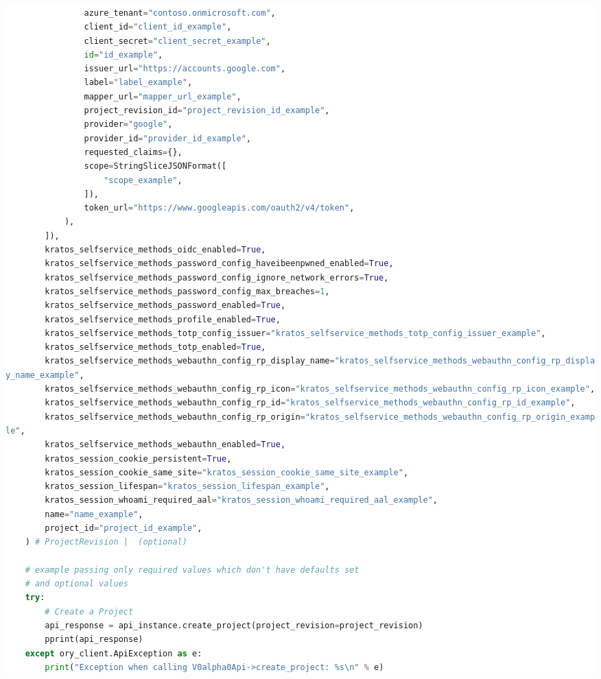 ```python
                azure_tenant="contoso.onmicrosoft.com",
                client_id="client_id_example",
                client_secret="client_secret_example",
                id="id_example",
                issuer_url="https://accounts.google.com",
                label="label_example",
                mapper_url="mapper_url_example",
                project_revision_id="project_revision_id_example",
                provider="google",
                provider_id="provider_id_example",
                requested_claims={},
                scope=StringSliceJSONFormat([
                    "scope_example",
                ]),
                token_url="https://www.googleapis.com/oauth2/v4/token",
            ),
        ]),
        kratos_selfservice_methods_oidc_enabled=True,
        kratos_selfservice_methods_password_config_haveibeenpwned_enabled=True,
        kratos_selfservice_methods_password_config_ignore_network_errors=True,
        kratos_selfservice_methods_password_config_max_breaches=1,
        kratos_selfservice_methods_password_enabled=True,
        kratos_selfservice_methods_profile_enabled=True,
        kratos_selfservice_methods_totp_config_issuer="kratos_selfservice_methods_totp_config_issuer_example",
        kratos_selfservice_methods_totp_enabled=True,
        kratos_selfservice_methods_webauthn_config_rp_display_name="kratos_selfservice_methods_webauthn_config_rp_display_name_example",
        kratos_selfservice_methods_webauthn_config_rp_icon="kratos_selfservice_methods_webauthn_config_rp_icon_example",
        kratos_selfservice_methods_webauthn_config_rp_id="kratos_selfservice_methods_webauthn_config_rp_id_example",
        kratos_selfservice_methods_webauthn_config_rp_origin="kratos_selfservice_methods_webauthn_config_rp_origin_example",
        kratos_selfservice_methods_webauthn_enabled=True,
        kratos_session_cookie_persistent=True,
        kratos_session_cookie_same_site="kratos_session_cookie_same_site_example",
        kratos_session_lifespan="kratos_session_lifespan_example",
        kratos_session_whoami_required_aal="kratos_session_whoami_required_aal_example",
        name="name_example",
        project_id="project_id_example",
    ) # ProjectRevision |  (optional)

    # example passing only required values which don't have defaults set
    # and optional values
    try:
        # Create a Project
        api_response = api_instance.create_project(project_revision=project_revision)
        pprint(api_response)
    except ory_client.ApiException as e:
        print("Exception when calling V0alpha0Api->create_project: %s\n" % e)
```
